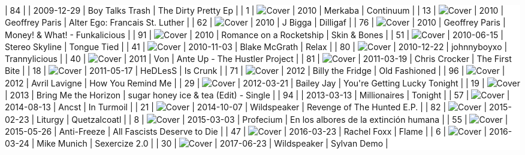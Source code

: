 | 84 |  | 2009-12-29 | Boy Talks Trash | The Dirty Pretty Ep |
| 1 | ![Cover](https://i.discogs.com/i3TsU9b9AiZ-nAzqBhFACyNbAH928_OJ8veYf4Qdjmk/rs:fit/g:sm/q:40/h:150/w:150/czM6Ly9kaXNjb2dz/LWRhdGFiYXNlLWlt/YWdlcy9SLTg3MTEz/NTctMTQ2NzEzMDM2/MS0zNTgwLmpwZWc.jpeg) | 2010 | Merkaba | Continuum |
| 13 | ![Cover](https://i.discogs.com/6vWvKHrFMEz0wT17QsKJuaspsRsIMeseu6yNdVgOBaw/rs:fit/g:sm/q:40/h:150/w:150/czM6Ly9kaXNjb2dz/LWRhdGFiYXNlLWlt/YWdlcy9SLTQ4MjY2/NDMtMTM3Njk3Mzky/MC04ODI5LmpwZWc.jpeg) | 2010 | Geoffrey Paris | Alter Ego: Francais St. Luther |
| 62 | ![Cover](https://i.discogs.com/qeWYtPV87xZohago31QoSiQfzWcIdQz8UiwM5O8HpaQ/rs:fit/g:sm/q:40/h:150/w:150/czM6Ly9kaXNjb2dz/LWRhdGFiYXNlLWlt/YWdlcy9SLTEyNTM1/MDUxLTE1MzcxNTA3/NjYtNzIyMS5qcGVn.jpeg) | 2010 | J Bigga | Dilligaf |
| 76 | ![Cover](https://i.discogs.com/6vWvKHrFMEz0wT17QsKJuaspsRsIMeseu6yNdVgOBaw/rs:fit/g:sm/q:40/h:150/w:150/czM6Ly9kaXNjb2dz/LWRhdGFiYXNlLWlt/YWdlcy9SLTQ4MjY2/NDMtMTM3Njk3Mzky/MC04ODI5LmpwZWc.jpeg) | 2010 | Geoffrey Paris | Money! &amp; What! - Funkalicious |
| 91 | ![Cover](https://i.discogs.com/khpkA2ME-tmkQt39OATf4WOD2akkEYU_kXW6dWYu2qY/rs:fit/g:sm/q:40/h:150/w:150/czM6Ly9kaXNjb2dz/LWRhdGFiYXNlLWlt/YWdlcy9SLTEwODQ0/MTM4LTE2NzI4MTA1/ODktODExMy5qcGVn.jpeg) | 2010 | Romance on a Rocketship | Skin &amp; Bones |
| 51 | ![Cover](https://i.discogs.com/UtJU8ZXn5QkLmOWwZCAQ3qmx2yQW4mKjlUJrSGziVWQ/rs:fit/g:sm/q:40/h:150/w:150/czM6Ly9kaXNjb2dz/LWRhdGFiYXNlLWlt/YWdlcy9SLTgwODg0/MzYtMTQ1NDkwNzA0/NS00Njc3LmpwZWc.jpeg) | 2010-06-15 | Stereo Skyline | Tongue Tied |
| 41 | ![Cover](https://i.discogs.com/SLSUE9CDB6FoEuKUKV-QuLjpXg0a7GdRQSeVYNhDp4E/rs:fit/g:sm/q:40/h:150/w:150/czM6Ly9kaXNjb2dz/LWRhdGFiYXNlLWlt/YWdlcy9SLTI1Mjcw/NjEtMTU4ODgwNzcz/MC05NzIyLmpwZWc.jpeg) | 2010-11-03 | Blake McGrath | Relax |
| 80 | ![Cover](https://i.discogs.com/YdgS9Q8ThDkpay2jOgmEfnJd2e5NEwOoQ4V1w4vfB-k/rs:fit/g:sm/q:40/h:150/w:150/czM6Ly9kaXNjb2dz/LWRhdGFiYXNlLWlt/YWdlcy9SLTg2ODMz/ODAtMTQ2NjUzNjgw/OS02NjM5LmpwZWc.jpeg) | 2010-12-22 | johnnyboyxo | Trannylicious |
| 40 | ![Cover](https://i.discogs.com/eW-V3K2XSatUuVajfsJNSAQBTYfLONWjb187MqxceaI/rs:fit/g:sm/q:40/h:150/w:150/czM6Ly9kaXNjb2dz/LWRhdGFiYXNlLWlt/YWdlcy9SLTQxODg3/NDgtMTM1ODAyNDI3/My01OTA4LmpwZWc.jpeg) | 2011 | Von | Ante Up - The Hustler Project |
| 81 | ![Cover](https://i.discogs.com/ScMJWBKGJ6Ewq6Nm1RoINPewlHoDkJYdgApc0FX2kSY/rs:fit/g:sm/q:40/h:150/w:150/czM6Ly9kaXNjb2dz/LWRhdGFiYXNlLWlt/YWdlcy9SLTU3OTY4/NDMtMTQwMjkyNjYz/NC01MTA1LmpwZWc.jpeg) | 2011-03-19 | Chris Crocker | The First Bite |
| 18 | ![Cover](https://i.discogs.com/-n-eZR983phYbibxM9Qp7DvdJDOC26U4Cq6pjomsL0w/rs:fit/g:sm/q:40/h:150/w:150/czM6Ly9kaXNjb2dz/LWRhdGFiYXNlLWlt/YWdlcy9SLTE0ODc3/MjcwLTE1ODMzMDI0/ODItNzMyNC5qcGVn.jpeg) | 2011-05-17 | HeDLesS | Is Crunk |
| 71 | ![Cover](https://i.discogs.com/ckHGSgWgsmlR9UKuU9A3gmkn0AZX9uJ5ZPRleytc8kE/rs:fit/g:sm/q:40/h:150/w:150/czM6Ly9kaXNjb2dz/LWRhdGFiYXNlLWlt/YWdlcy9SLTE0NjA4/NTM3LTE1NzgwOTM2/MzctMzg0Ny5wbmc.jpeg) | 2012 | Billy the Fridge | Old Fashioned |
| 96 | ![Cover](https://i.discogs.com/TVa0_hKqYri0biyu_oprgU8d8YudLQB1rjOuA67qvRc/rs:fit/g:sm/q:40/h:150/w:150/czM6Ly9kaXNjb2dz/LWRhdGFiYXNlLWlt/YWdlcy9SLTUwMjYw/NDMtMTM4MjQ3NDUx/MS00MDY2LmpwZWc.jpeg) | 2012 | Avril Lavigne | How You Remind Me |
| 29 | ![Cover](https://i.discogs.com/2oOfpIJKVZbmSALLfKyabFaZhupqyyUgDMCC4Nyiduc/rs:fit/g:sm/q:40/h:150/w:150/czM6Ly9kaXNjb2dz/LWRhdGFiYXNlLWlt/YWdlcy9SLTY1Mjg4/NzQtMTQyMTMyMTMy/Mi00ODMzLmpwZWc.jpeg) | 2012-03-21 | Bailey Jay | You&#39;re Getting Lucky Tonight |
| 19 | ![Cover](https://i.discogs.com/bKZ1EiE-TY26wBYa3ygZRIVsQk5XYkMXE-sRJmYMxp8/rs:fit/g:sm/q:40/h:150/w:150/czM6Ly9kaXNjb2dz/LWRhdGFiYXNlLWlt/YWdlcy9SLTEzOTI2/NTUwLTE1NjQyMjg0/MDItNzAxNS5qcGVn.jpeg) | 2013 | Bring Me the Horizon | sugar honey ice &amp; tea (Edit) - Single |
| 94 |  | 2013-03-13 | Millionaires | Tonight |
| 57 | ![Cover](https://i.discogs.com/OS4qY_s-ELT8hnI9gaZam0IgVMGG0NlQC8LkAiVkJFs/rs:fit/g:sm/q:40/h:150/w:150/czM6Ly9kaXNjb2dz/LWRhdGFiYXNlLWlt/YWdlcy9SLTU5ODUz/NTQtMTQwODEwNTA4/My03NTgyLmpwZWc.jpeg) | 2014-08-13 | Ancst | In Turmoil |
| 21 | ![Cover](https://i.discogs.com/YO9-wvqszSx4s_Lv5fHZTsXDNsKw42PYsJhTCNIsfig/rs:fit/g:sm/q:40/h:150/w:150/czM6Ly9kaXNjb2dz/LWRhdGFiYXNlLWlt/YWdlcy9SLTg1Nzgw/NzctMTQ2NDQxNTYy/NS00NTcwLmpwZWc.jpeg) | 2014-10-07 | Wildspeaker | Revenge of The Hunted E.P. |
| 82 | ![Cover](https://i.discogs.com/z-1rht1GInMwlW3cdHUSAQwFmtMytxG4mPqKs1FWv7g/rs:fit/g:sm/q:40/h:150/w:150/czM6Ly9kaXNjb2dz/LWRhdGFiYXNlLWlt/YWdlcy9SLTE1MTcz/NDk2LTE1ODc2NTIx/NTMtNTk1MC5qcGVn.jpeg) | 2015-02-23 | Liturgy | Quetzalcoatl |
| 8 | ![Cover](https://i.discogs.com/cVBZsuK0qUGOjbGnmfQB4qQjOjXDkUU3cYg2yxtM5qE/rs:fit/g:sm/q:40/h:150/w:150/czM6Ly9kaXNjb2dz/LWRhdGFiYXNlLWlt/YWdlcy9SLTEwMzA3/NTIwLTE2NTc1NTE5/NzQtOTI0MS5qcGVn.jpeg) | 2015-03-03 | Profecium | En los albores de la extinción humana |
| 55 | ![Cover](https://i.discogs.com/Grf52KYcBO5knSj6o1TD3pFv3ZXGTUrPqDwDgPzkuVw/rs:fit/g:sm/q:40/h:150/w:150/czM6Ly9kaXNjb2dz/LWRhdGFiYXNlLWlt/YWdlcy9SLTc1MDcw/MDMtMTQ0Mjg5MzYw/Ni0yNjQxLmpwZWc.jpeg) | 2015-05-26 | Anti-Freeze | All Fascists Deserve to Die |
| 47 | ![Cover](https://i.discogs.com/_AMUqpHHiUEE6agBz7eVkWb3vvr66Xcw_kGTV2sui8E/rs:fit/g:sm/q:40/h:150/w:150/czM6Ly9kaXNjb2dz/LWRhdGFiYXNlLWlt/YWdlcy9SLTEyNDQ4/ODIwLTE1MzU0ODgz/MTYtMzAxMS5qcGVn.jpeg) | 2016-03-23 | Rachel Foxx | Flame |
| 6 | ![Cover](https://i.discogs.com/ZH2EMO8vbw9zrkt5UBqsaHgxEoEdGpwMN8t2uqdMVBQ/rs:fit/g:sm/q:40/h:150/w:150/czM6Ly9kaXNjb2dz/LWRhdGFiYXNlLWlt/YWdlcy9SLTE1OTA3/MzE4LTE1OTk5ODIy/NjktMjM1NS5qcGVn.jpeg) | 2016-03-24 | Mike Munich | Sexercize 2.0 |
| 30 | ![Cover](https://i.discogs.com/dq9BSJRTYTs5vx5X5aqi_nIS9uZd6SWIeyEFV6W9KBQ/rs:fit/g:sm/q:40/h:150/w:150/czM6Ly9kaXNjb2dz/LWRhdGFiYXNlLWlt/YWdlcy9SLTEwNDc3/MjUwLTE0OTgyNDU4/MDEtNDM1OC5qcGVn.jpeg) | 2017-06-23 | Wildspeaker | Sylvan Demo |